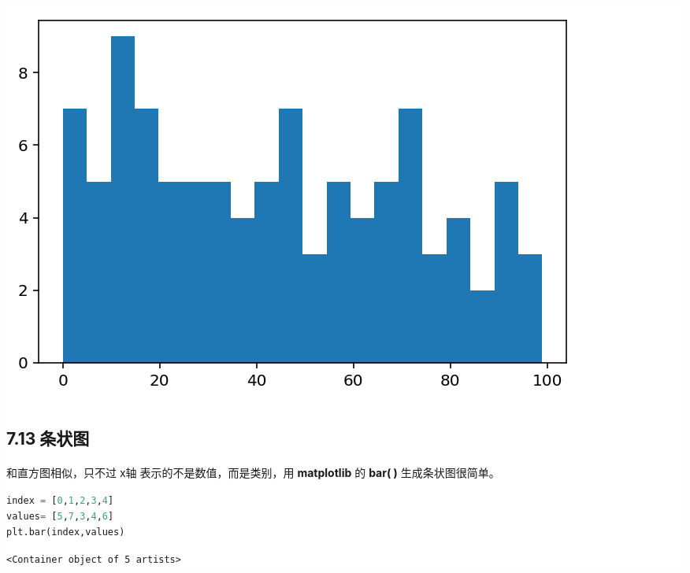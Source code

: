 
![png](output_34_0.png)


## 7.13 条状图

和直方图相似，只不过 x轴 表示的不是数值，而是类别，用 **matplotlib** 的 **bar( )** 生成条状图很简单。


```python
index = [0,1,2,3,4]
values= [5,7,3,4,6]
plt.bar(index,values)
```




    <Container object of 5 artists>



